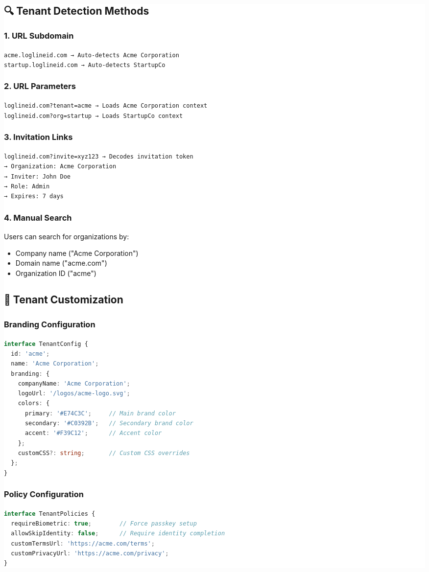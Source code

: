 ## 🔍 Tenant Detection Methods

### **1. URL Subdomain**
```
acme.loglineid.com → Auto-detects Acme Corporation
startup.loglineid.com → Auto-detects StartupCo
```

### **2. URL Parameters**
```
loglineid.com?tenant=acme → Loads Acme Corporation context
loglineid.com?org=startup → Loads StartupCo context
```

### **3. Invitation Links**
```
loglineid.com?invite=xyz123 → Decodes invitation token
→ Organization: Acme Corporation
→ Inviter: John Doe
→ Role: Admin
→ Expires: 7 days
```

### **4. Manual Search**
Users can search for organizations by:
- Company name ("Acme Corporation")
- Domain name ("acme.com")
- Organization ID ("acme")

## 🎨 Tenant Customization

### **Branding Configuration**
```typescript
interface TenantConfig {
  id: 'acme';
  name: 'Acme Corporation';
  branding: {
    companyName: 'Acme Corporation';
    logoUrl: '/logos/acme-logo.svg';
    colors: {
      primary: '#E74C3C';     // Main brand color
      secondary: '#C0392B';   // Secondary brand color
      accent: '#F39C12';      // Accent color
    };
    customCSS?: string;       // Custom CSS overrides
  };
}
```

### **Policy Configuration**
```typescript
interface TenantPolicies {
  requireBiometric: true;        // Force passkey setup
  allowSkipIdentity: false;      // Require identity completion
  customTermsUrl: 'https://acme.com/terms';
  customPrivacyUrl: 'https://acme.com/privacy';
}
```
